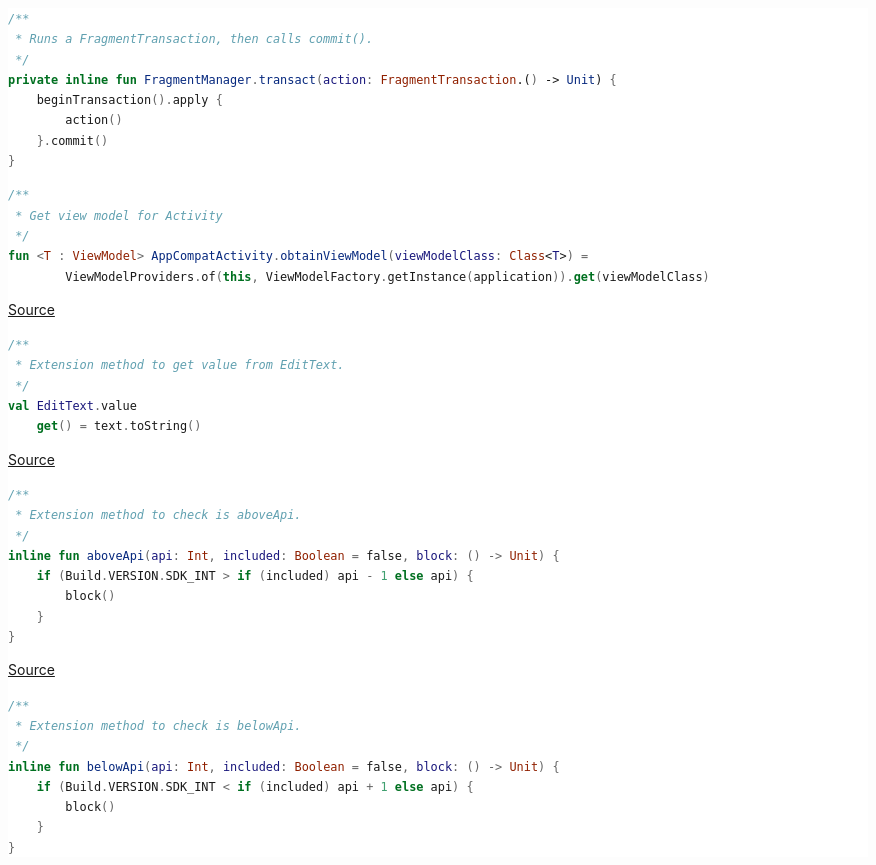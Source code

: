 

```kotlin
/**
 * Runs a FragmentTransaction, then calls commit().
 */
private inline fun FragmentManager.transact(action: FragmentTransaction.() -> Unit) {
    beginTransaction().apply {
        action()
    }.commit()
}
```



```kotlin
/**
 * Get view model for Activity
 */
fun <T : ViewModel> AppCompatActivity.obtainViewModel(viewModelClass: Class<T>) =
        ViewModelProviders.of(this, ViewModelFactory.getInstance(application)).get(viewModelClass)
```

[Source](https://github.com/VictorChow/KotlinAndroidLib)

```kotlin
/**
 * Extension method to get value from EditText.
 */
val EditText.value
    get() = text.toString()
```

[Source](https://github.com/VictorChow/KotlinAndroidLib)

```kotlin
/**
 * Extension method to check is aboveApi.
 */
inline fun aboveApi(api: Int, included: Boolean = false, block: () -> Unit) {
    if (Build.VERSION.SDK_INT > if (included) api - 1 else api) {
        block()
    }
}
```

[Source](https://github.com/VictorChow/KotlinAndroidLib)

```kotlin
/**
 * Extension method to check is belowApi.
 */
inline fun belowApi(api: Int, included: Boolean = false, block: () -> Unit) {
    if (Build.VERSION.SDK_INT < if (included) api + 1 else api) {
        block()
    }
}
```
